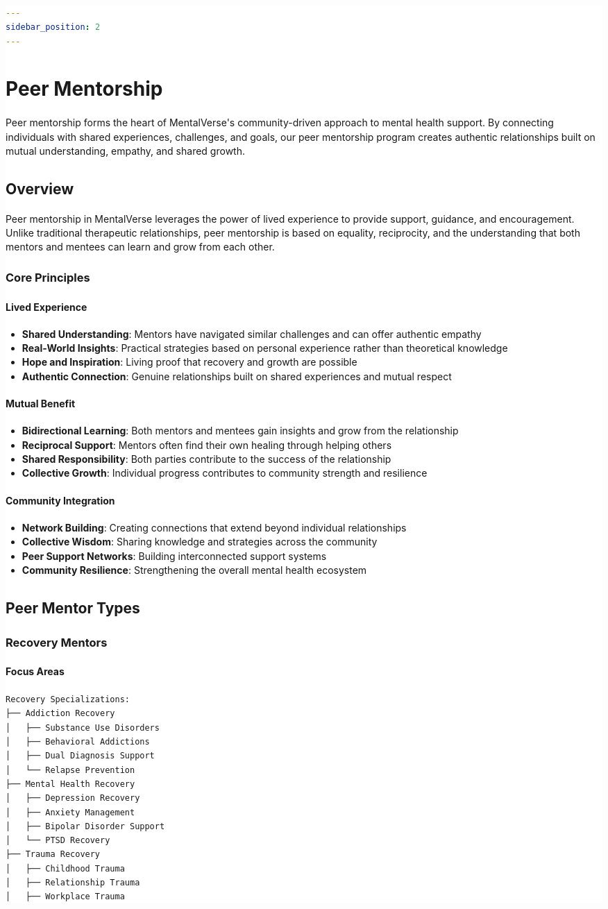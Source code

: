```yaml
---
sidebar_position: 2
---
```


# Peer Mentorship

Peer mentorship forms the heart of MentalVerse's community-driven approach to mental health support. By connecting individuals with shared experiences, challenges, and goals, our peer mentorship program creates authentic relationships built on mutual understanding, empathy, and shared growth.

## Overview

Peer mentorship in MentalVerse leverages the power of lived experience to provide support, guidance, and encouragement. Unlike traditional therapeutic relationships, peer mentorship is based on equality, reciprocity, and the understanding that both mentors and mentees can learn and grow from each other.

### Core Principles

#### Lived Experience
- **Shared Understanding**: Mentors have navigated similar challenges and can offer authentic empathy
- **Real-World Insights**: Practical strategies based on personal experience rather than theoretical knowledge
- **Hope and Inspiration**: Living proof that recovery and growth are possible
- **Authentic Connection**: Genuine relationships built on shared experiences and mutual respect

#### Mutual Benefit
- **Bidirectional Learning**: Both mentors and mentees gain insights and grow from the relationship
- **Reciprocal Support**: Mentors often find their own healing through helping others
- **Shared Responsibility**: Both parties contribute to the success of the relationship
- **Collective Growth**: Individual progress contributes to community strength and resilience

#### Community Integration
- **Network Building**: Creating connections that extend beyond individual relationships
- **Collective Wisdom**: Sharing knowledge and strategies across the community
- **Peer Support Networks**: Building interconnected support systems
- **Community Resilience**: Strengthening the overall mental health ecosystem

## Peer Mentor Types

### Recovery Mentors

#### Focus Areas
```
Recovery Specializations:
├── Addiction Recovery
│   ├── Substance Use Disorders
│   ├── Behavioral Addictions
│   ├── Dual Diagnosis Support
│   └── Relapse Prevention
├── Mental Health Recovery
│   ├── Depression Recovery
│   ├── Anxiety Management
│   ├── Bipolar Disorder Support
│   └── PTSD Recovery
├── Trauma Recovery
│   ├── Childhood Trauma
│   ├── Relationship Trauma
│   ├── Workplace Trauma
```